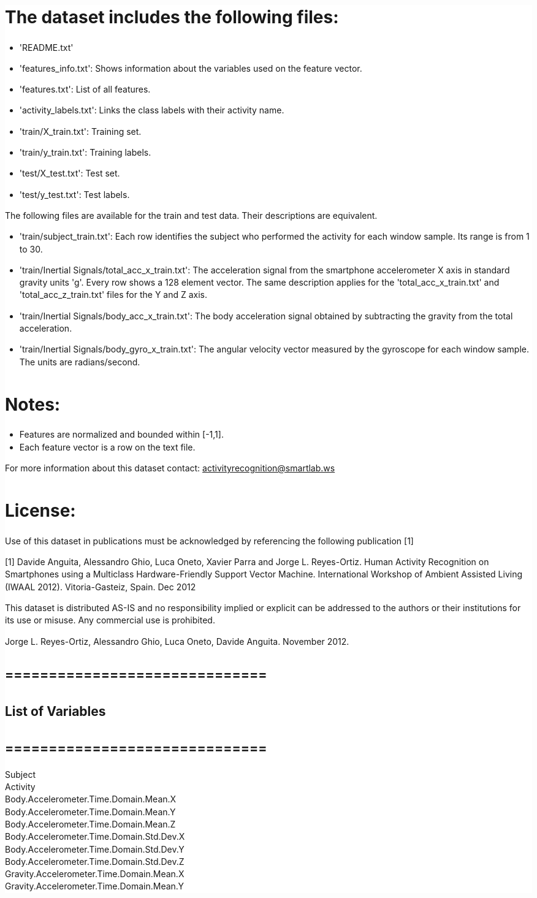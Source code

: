 The dataset includes the following files:
=========================================

- 'README.txt'

- 'features_info.txt': Shows information about the variables used on the feature vector.

- 'features.txt': List of all features.

- 'activity_labels.txt': Links the class labels with their activity name.

- 'train/X_train.txt': Training set.

- 'train/y_train.txt': Training labels.

- 'test/X_test.txt': Test set.

- 'test/y_test.txt': Test labels.

The following files are available for the train and test data. Their descriptions are equivalent. 

- 'train/subject_train.txt': Each row identifies the subject who performed the activity for each window sample. Its range is from 1 to 30. 

- 'train/Inertial Signals/total_acc_x_train.txt': The acceleration signal from the smartphone accelerometer X axis in standard gravity units 'g'. Every row shows a 128 element vector. The same description applies for the 'total_acc_x_train.txt' and 'total_acc_z_train.txt' files for the Y and Z axis. 

- 'train/Inertial Signals/body_acc_x_train.txt': The body acceleration signal obtained by subtracting the gravity from the total acceleration. 

- 'train/Inertial Signals/body_gyro_x_train.txt': The angular velocity vector measured by the gyroscope for each window sample. The units are radians/second. 

Notes: 
======
- Features are normalized and bounded within [-1,1].
- Each feature vector is a row on the text file.

For more information about this dataset contact: activityrecognition@smartlab.ws

License:
========
Use of this dataset in publications must be acknowledged by referencing the following publication [1] 

[1] Davide Anguita, Alessandro Ghio, Luca Oneto, Xavier Parra and Jorge L. Reyes-Ortiz. Human Activity Recognition on Smartphones using a Multiclass Hardware-Friendly Support Vector Machine. International Workshop of Ambient Assisted Living (IWAAL 2012). Vitoria-Gasteiz, Spain. Dec 2012

This dataset is distributed AS-IS and no responsibility implied or explicit can be addressed to the authors or their institutions for its use or misuse. Any commercial use is prohibited.

Jorge L. Reyes-Ortiz, Alessandro Ghio, Luca Oneto, Davide Anguita. November 2012.


## ==============================
## List of Variables
## ==============================
Subject  
Activity  
Body.Accelerometer.Time.Domain.Mean.X  
Body.Accelerometer.Time.Domain.Mean.Y  
Body.Accelerometer.Time.Domain.Mean.Z  
Body.Accelerometer.Time.Domain.Std.Dev.X  
Body.Accelerometer.Time.Domain.Std.Dev.Y  
Body.Accelerometer.Time.Domain.Std.Dev.Z  
Gravity.Accelerometer.Time.Domain.Mean.X  
Gravity.Accelerometer.Time.Domain.Mean.Y  